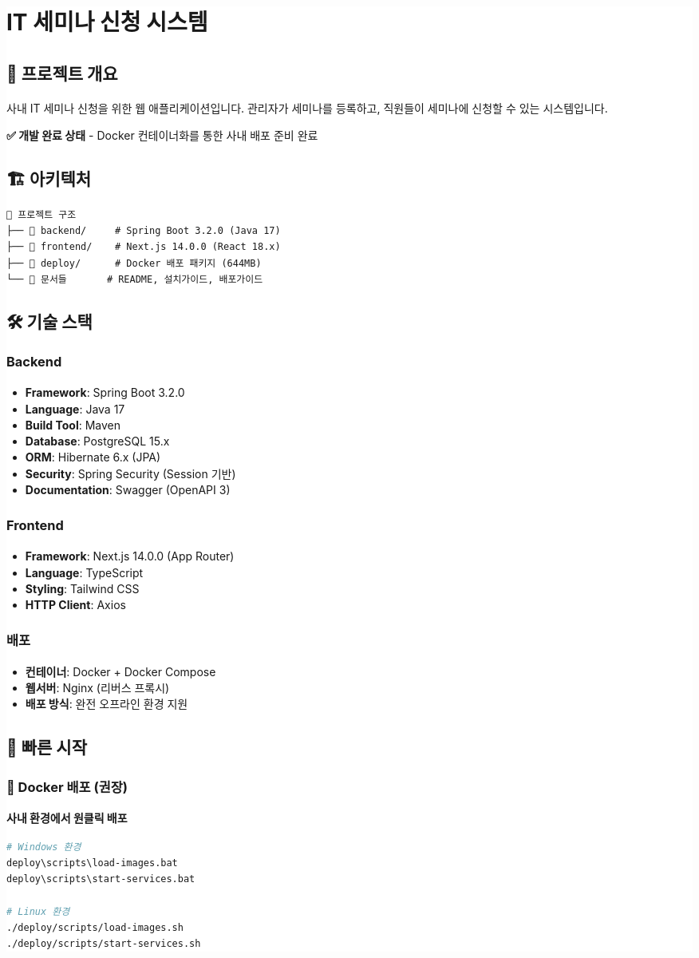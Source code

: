 # IT 세미나 신청 시스템

## 📖 프로젝트 개요

사내 IT 세미나 신청을 위한 웹 애플리케이션입니다. 관리자가 세미나를 등록하고, 직원들이 세미나에 신청할 수 있는 시스템입니다.

**✅ 개발 완료 상태** - Docker 컨테이너화를 통한 사내 배포 준비 완료

## 🏗️ 아키텍처

```
📁 프로젝트 구조
├── 📁 backend/     # Spring Boot 3.2.0 (Java 17)
├── 📁 frontend/    # Next.js 14.0.0 (React 18.x)
├── 📁 deploy/      # Docker 배포 패키지 (644MB)
└── 📄 문서들       # README, 설치가이드, 배포가이드
```

## 🛠️ 기술 스택

### Backend

- **Framework**: Spring Boot 3.2.0
- **Language**: Java 17
- **Build Tool**: Maven
- **Database**: PostgreSQL 15.x
- **ORM**: Hibernate 6.x (JPA)
- **Security**: Spring Security (Session 기반)
- **Documentation**: Swagger (OpenAPI 3)

### Frontend

- **Framework**: Next.js 14.0.0 (App Router)
- **Language**: TypeScript
- **Styling**: Tailwind CSS
- **HTTP Client**: Axios

### 배포

- **컨테이너**: Docker + Docker Compose
- **웹서버**: Nginx (리버스 프록시)
- **배포 방식**: 완전 오프라인 환경 지원

## 🚀 빠른 시작

### 🐳 Docker 배포 (권장)

**사내 환경에서 원클릭 배포**

```bash
# Windows 환경
deploy\scripts\load-images.bat
deploy\scripts\start-services.bat

# Linux 환경
./deploy/scripts/load-images.sh
./deploy/scripts/start-services.sh
```
